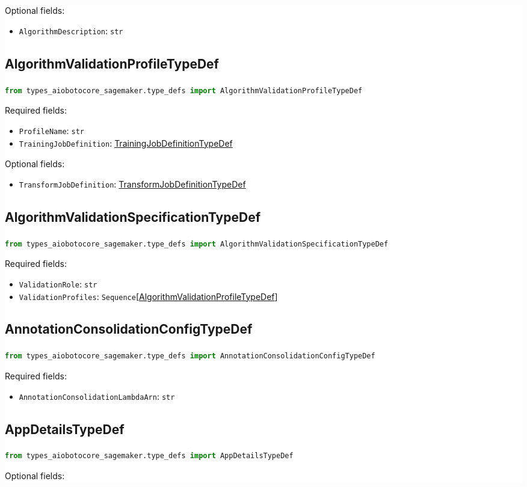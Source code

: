 Optional fields:

- `AlgorithmDescription`: `str`

<a id="algorithmvalidationprofiletypedef"></a>

## AlgorithmValidationProfileTypeDef

```python
from types_aiobotocore_sagemaker.type_defs import AlgorithmValidationProfileTypeDef
```

Required fields:

- `ProfileName`: `str`
- `TrainingJobDefinition`:
  [TrainingJobDefinitionTypeDef](./type_defs.md#trainingjobdefinitiontypedef)

Optional fields:

- `TransformJobDefinition`:
  [TransformJobDefinitionTypeDef](./type_defs.md#transformjobdefinitiontypedef)

<a id="algorithmvalidationspecificationtypedef"></a>

## AlgorithmValidationSpecificationTypeDef

```python
from types_aiobotocore_sagemaker.type_defs import AlgorithmValidationSpecificationTypeDef
```

Required fields:

- `ValidationRole`: `str`
- `ValidationProfiles`:
  `Sequence`\[[AlgorithmValidationProfileTypeDef](./type_defs.md#algorithmvalidationprofiletypedef)\]

<a id="annotationconsolidationconfigtypedef"></a>

## AnnotationConsolidationConfigTypeDef

```python
from types_aiobotocore_sagemaker.type_defs import AnnotationConsolidationConfigTypeDef
```

Required fields:

- `AnnotationConsolidationLambdaArn`: `str`

<a id="appdetailstypedef"></a>

## AppDetailsTypeDef

```python
from types_aiobotocore_sagemaker.type_defs import AppDetailsTypeDef
```

Optional fields:
